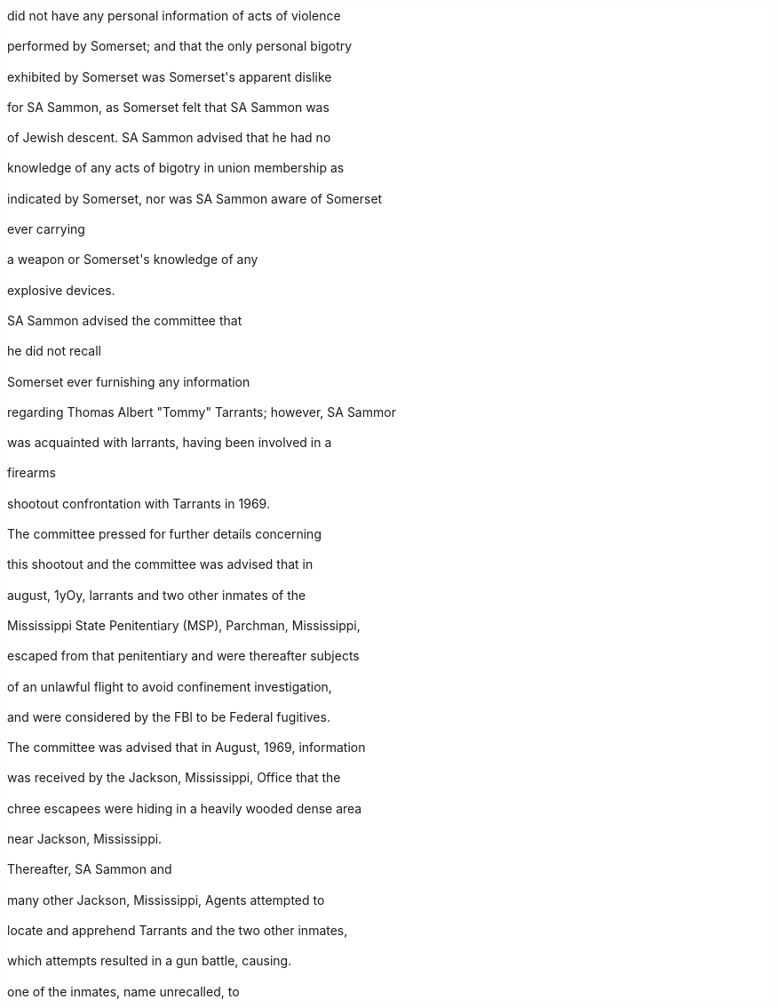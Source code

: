 did not have any personal information of acts of violence

performed by Somerset; and that the only personal bigotry

exhibited by Somerset was Somerset's apparent dislike

for SA Sammon, as Somerset felt that SA Sammon was

of Jewish descent. SA Sammon advised that he had no

knowledge of any acts of bigotry in union membership as

indicated by Somerset, nor was SA Sammon aware of Somerset

ever carrying

a weapon or Somerset's knowledge of any

explosive devices.

SA Sammon advised the committee that

he did not recall

Somerset ever furnishing any information

regarding Thomas Albert "Tommy" Tarrants; however, SA Sammor

was acquainted with larrants, having been involved in a

firearms

shootout confrontation with Tarrants in 1969.

The committee pressed for further details concerning

this shootout and the committee was advised that in

august, 1yOy, larrants and two other inmates of the

Mississippi State Penitentiary (MSP), Parchman, Mississippi,

escaped from that penitentiary and were thereafter subjects

of an unlawful flight to avoid confinement investigation,

and were considered by the FBl to be Federal fugitives.

The committee was advised that in August, 1969, information

was received by the Jackson, Mississippi, Office that the

chree escapees were hiding in a heavily wooded dense area

near Jackson, Mississippi.

Thereafter, SA Sammon and

many other Jackson, Mississippi, Agents attempted to

locate and apprehend Tarrants and the two other inmates,

which attempts resulted in a gun battle, causing.

one of the inmates, name unrecalled, to
